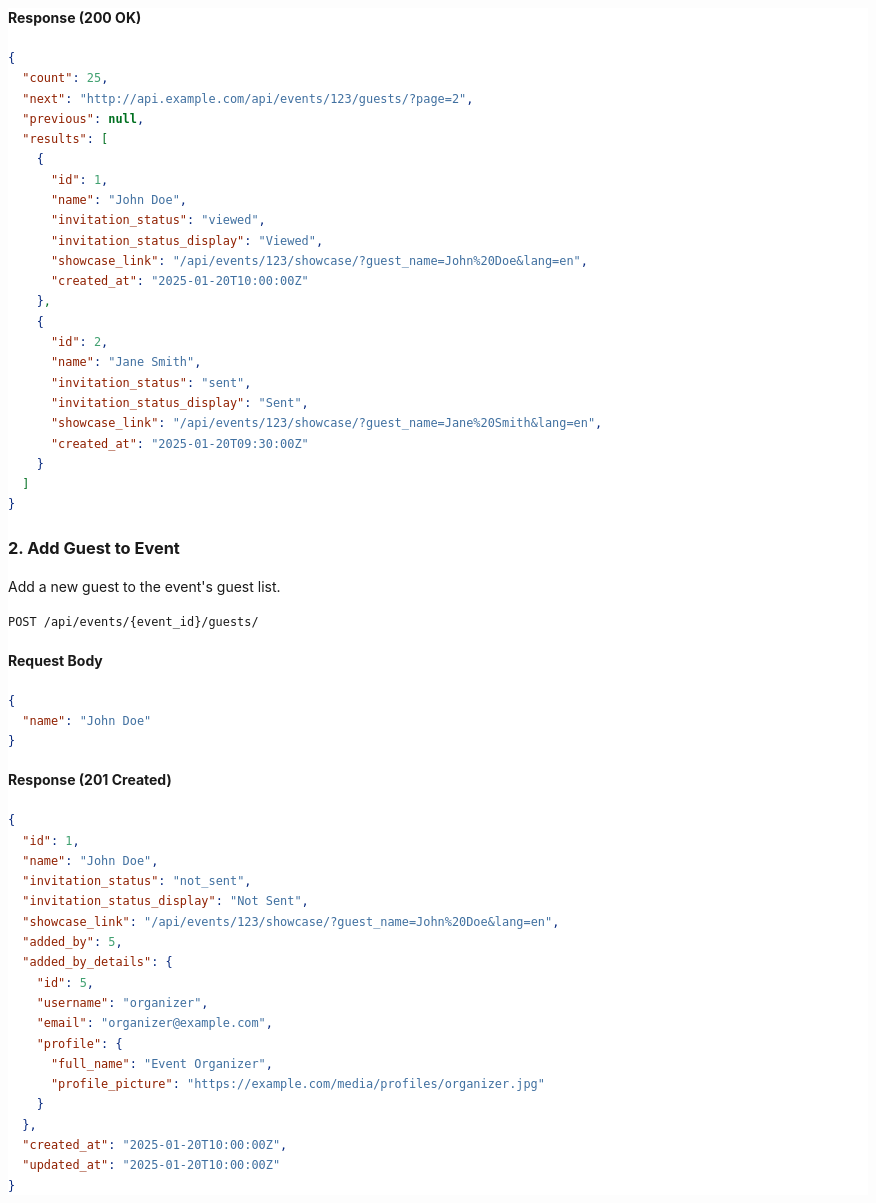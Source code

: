 #### Response (200 OK)

```json
{
  "count": 25,
  "next": "http://api.example.com/api/events/123/guests/?page=2",
  "previous": null,
  "results": [
    {
      "id": 1,
      "name": "John Doe",
      "invitation_status": "viewed",
      "invitation_status_display": "Viewed",
      "showcase_link": "/api/events/123/showcase/?guest_name=John%20Doe&lang=en",
      "created_at": "2025-01-20T10:00:00Z"
    },
    {
      "id": 2,
      "name": "Jane Smith",
      "invitation_status": "sent",
      "invitation_status_display": "Sent",
      "showcase_link": "/api/events/123/showcase/?guest_name=Jane%20Smith&lang=en",
      "created_at": "2025-01-20T09:30:00Z"
    }
  ]
}
```

### 2. Add Guest to Event

Add a new guest to the event's guest list.

```http
POST /api/events/{event_id}/guests/
```

#### Request Body

```json
{
  "name": "John Doe"
}
```

#### Response (201 Created)

```json
{
  "id": 1,
  "name": "John Doe",
  "invitation_status": "not_sent",
  "invitation_status_display": "Not Sent",
  "showcase_link": "/api/events/123/showcase/?guest_name=John%20Doe&lang=en",
  "added_by": 5,
  "added_by_details": {
    "id": 5,
    "username": "organizer",
    "email": "organizer@example.com",
    "profile": {
      "full_name": "Event Organizer",
      "profile_picture": "https://example.com/media/profiles/organizer.jpg"
    }
  },
  "created_at": "2025-01-20T10:00:00Z",
  "updated_at": "2025-01-20T10:00:00Z"
}
```